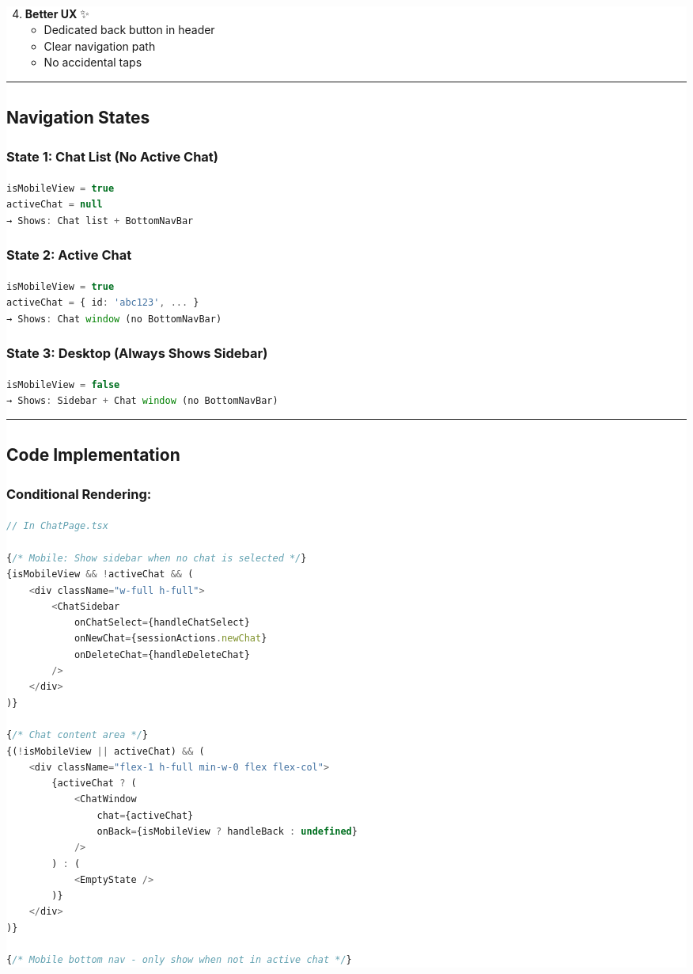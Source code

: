 4. **Better UX** ✨
   - Dedicated back button in header
   - Clear navigation path
   - No accidental taps

---

## Navigation States

### State 1: Chat List (No Active Chat)
```typescript
isMobileView = true
activeChat = null
→ Shows: Chat list + BottomNavBar
```

### State 2: Active Chat
```typescript
isMobileView = true
activeChat = { id: 'abc123', ... }
→ Shows: Chat window (no BottomNavBar)
```

### State 3: Desktop (Always Shows Sidebar)
```typescript
isMobileView = false
→ Shows: Sidebar + Chat window (no BottomNavBar)
```

---

## Code Implementation

### Conditional Rendering:
```typescript
// In ChatPage.tsx

{/* Mobile: Show sidebar when no chat is selected */}
{isMobileView && !activeChat && (
    <div className="w-full h-full">
        <ChatSidebar 
            onChatSelect={handleChatSelect} 
            onNewChat={sessionActions.newChat}
            onDeleteChat={handleDeleteChat}
        />
    </div>
)}

{/* Chat content area */}
{(!isMobileView || activeChat) && (
    <div className="flex-1 h-full min-w-0 flex flex-col">
        {activeChat ? (
            <ChatWindow
                chat={activeChat}
                onBack={isMobileView ? handleBack : undefined}
            />
        ) : (
            <EmptyState />
        )}
    </div>
)}

{/* Mobile bottom nav - only show when not in active chat */}
```
